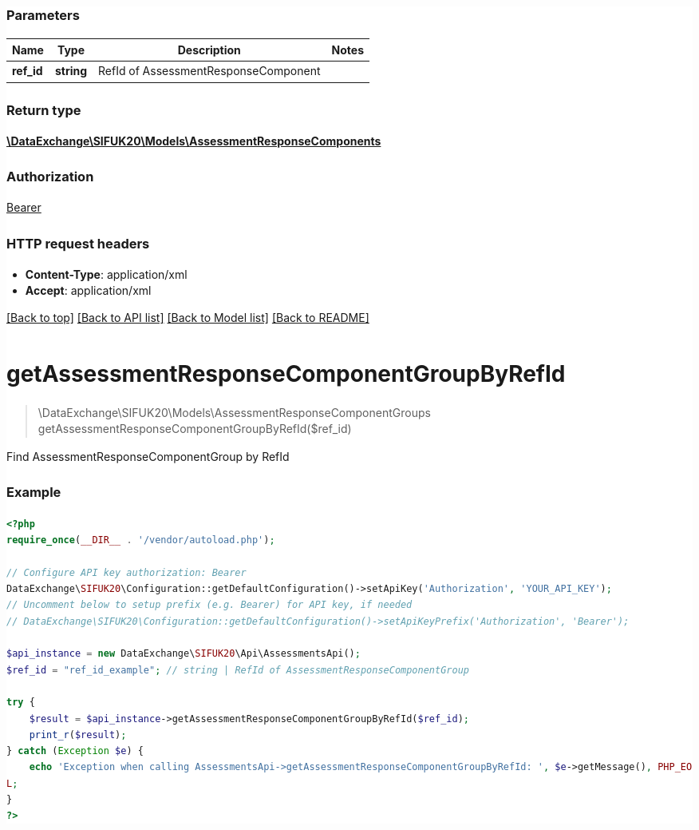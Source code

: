 ### Parameters

Name | Type | Description  | Notes
------------- | ------------- | ------------- | -------------
 **ref_id** | **string**| RefId of AssessmentResponseComponent |

### Return type

[**\DataExchange\SIFUK20\Models\AssessmentResponseComponents**](../Model/AssessmentResponseComponents.md)

### Authorization

[Bearer](../../README.md#Bearer)

### HTTP request headers

 - **Content-Type**: application/xml
 - **Accept**: application/xml

[[Back to top]](#) [[Back to API list]](../../README.md#documentation-for-api-endpoints) [[Back to Model list]](../../README.md#documentation-for-models) [[Back to README]](../../README.md)

# **getAssessmentResponseComponentGroupByRefId**
> \DataExchange\SIFUK20\Models\AssessmentResponseComponentGroups getAssessmentResponseComponentGroupByRefId($ref_id)

Find AssessmentResponseComponentGroup by RefId

### Example
```php
<?php
require_once(__DIR__ . '/vendor/autoload.php');

// Configure API key authorization: Bearer
DataExchange\SIFUK20\Configuration::getDefaultConfiguration()->setApiKey('Authorization', 'YOUR_API_KEY');
// Uncomment below to setup prefix (e.g. Bearer) for API key, if needed
// DataExchange\SIFUK20\Configuration::getDefaultConfiguration()->setApiKeyPrefix('Authorization', 'Bearer');

$api_instance = new DataExchange\SIFUK20\Api\AssessmentsApi();
$ref_id = "ref_id_example"; // string | RefId of AssessmentResponseComponentGroup

try {
    $result = $api_instance->getAssessmentResponseComponentGroupByRefId($ref_id);
    print_r($result);
} catch (Exception $e) {
    echo 'Exception when calling AssessmentsApi->getAssessmentResponseComponentGroupByRefId: ', $e->getMessage(), PHP_EOL;
}
?>
```
